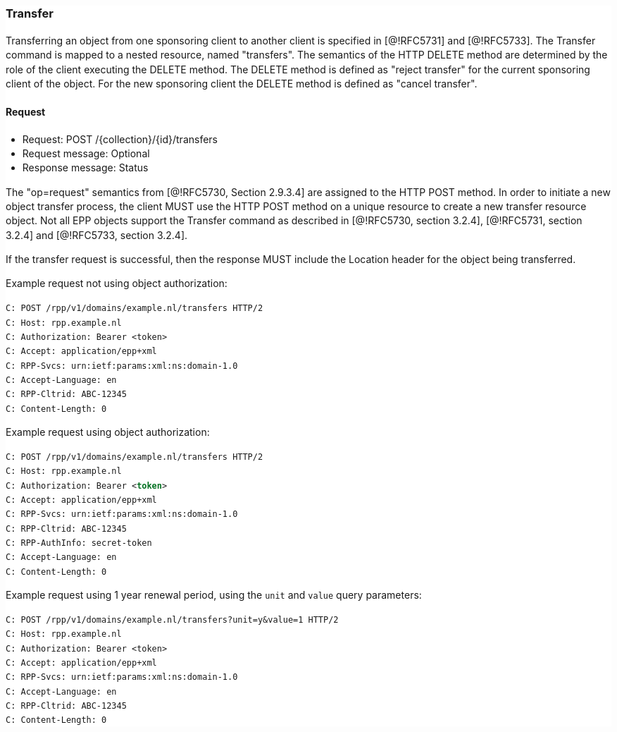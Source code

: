 ### Transfer

Transferring an object from one sponsoring client to another client is specified in [@!RFC5731] and [@!RFC5733]. The Transfer command is mapped to a nested resource, named "transfers". The semantics of the HTTP DELETE method are determined by the role of the client executing the DELETE method. The DELETE method is defined as "reject transfer" for the current sponsoring client of the object. For the new sponsoring client the DELETE method is defined as "cancel transfer".

#### Request

- Request: POST /{collection}/{id}/transfers
- Request message: Optional
- Response message: Status

The "op=request" semantics from [@!RFC5730, Section 2.9.3.4] are assigned to the HTTP POST method.
In order to initiate a new object transfer process, the client MUST use the HTTP POST method on a unique resource to create a new transfer resource object. Not all EPP objects support the Transfer command as described in [@!RFC5730, section 3.2.4], [@!RFC5731, section 3.2.4] and [@!RFC5733, section 3.2.4].

If the transfer request is successful, then the response MUST include the Location header for the object being transferred.

Example request not using object authorization:

```
C: POST /rpp/v1/domains/example.nl/transfers HTTP/2
C: Host: rpp.example.nl
C: Authorization: Bearer <token>
C: Accept: application/epp+xml
C: RPP-Svcs: urn:ietf:params:xml:ns:domain-1.0
C: Accept-Language: en
C: RPP-Cltrid: ABC-12345
C: Content-Length: 0

```

Example request using object authorization:

```xml
C: POST /rpp/v1/domains/example.nl/transfers HTTP/2
C: Host: rpp.example.nl
C: Authorization: Bearer <token>
C: Accept: application/epp+xml
C: RPP-Svcs: urn:ietf:params:xml:ns:domain-1.0
C: RPP-Cltrid: ABC-12345
C: RPP-AuthInfo: secret-token
C: Accept-Language: en
C: Content-Length: 0

```

Example request using 1 year renewal period, using the `unit` and `value` query parameters:

```
C: POST /rpp/v1/domains/example.nl/transfers?unit=y&value=1 HTTP/2
C: Host: rpp.example.nl
C: Authorization: Bearer <token>
C: Accept: application/epp+xml
C: RPP-Svcs: urn:ietf:params:xml:ns:domain-1.0
C: Accept-Language: en
C: RPP-Cltrid: ABC-12345
C: Content-Length: 0

```
